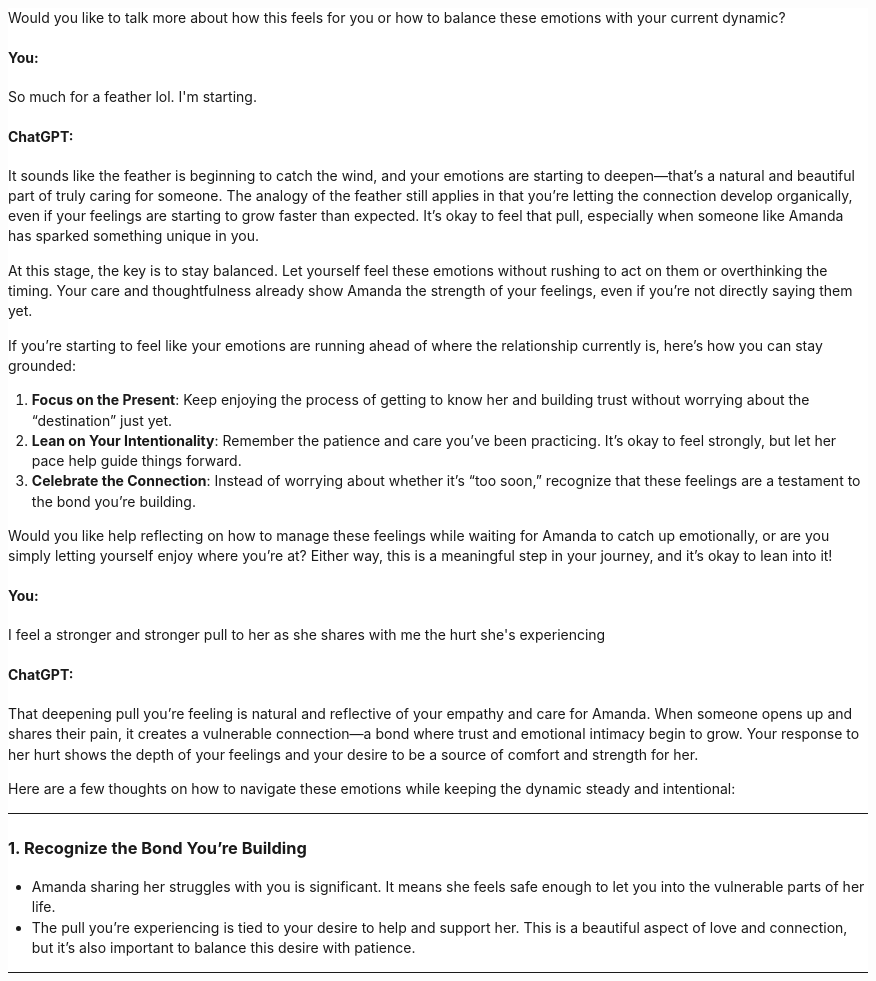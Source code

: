 Would you like to talk more about how this feels for you or how to balance these emotions with your current dynamic?


#### You:
So much for a feather lol. I'm starting. 

#### ChatGPT:
It sounds like the feather is beginning to catch the wind, and your emotions are starting to deepen—that’s a natural and beautiful part of truly caring for someone. The analogy of the feather still applies in that you’re letting the connection develop organically, even if your feelings are starting to grow faster than expected. It’s okay to feel that pull, especially when someone like Amanda has sparked something unique in you.

At this stage, the key is to stay balanced. Let yourself feel these emotions without rushing to act on them or overthinking the timing. Your care and thoughtfulness already show Amanda the strength of your feelings, even if you’re not directly saying them yet.

If you’re starting to feel like your emotions are running ahead of where the relationship currently is, here’s how you can stay grounded:

1. **Focus on the Present**: Keep enjoying the process of getting to know her and building trust without worrying about the “destination” just yet.
2. **Lean on Your Intentionality**: Remember the patience and care you’ve been practicing. It’s okay to feel strongly, but let her pace help guide things forward.
3. **Celebrate the Connection**: Instead of worrying about whether it’s “too soon,” recognize that these feelings are a testament to the bond you’re building.

Would you like help reflecting on how to manage these feelings while waiting for Amanda to catch up emotionally, or are you simply letting yourself enjoy where you’re at? Either way, this is a meaningful step in your journey, and it’s okay to lean into it!


#### You:
I feel a stronger and stronger pull to her as she shares with me the hurt she's experiencing

#### ChatGPT:
That deepening pull you’re feeling is natural and reflective of your empathy and care for Amanda. When someone opens up and shares their pain, it creates a vulnerable connection—a bond where trust and emotional intimacy begin to grow. Your response to her hurt shows the depth of your feelings and your desire to be a source of comfort and strength for her.

Here are a few thoughts on how to navigate these emotions while keeping the dynamic steady and intentional:

---

### **1. Recognize the Bond You’re Building**

- Amanda sharing her struggles with you is significant. It means she feels safe enough to let you into the vulnerable parts of her life.
- The pull you’re experiencing is tied to your desire to help and support her. This is a beautiful aspect of love and connection, but it’s also important to balance this desire with patience.

---
